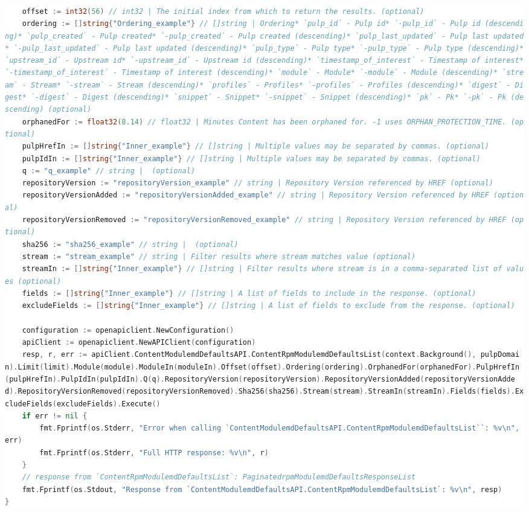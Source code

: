 ```go
	offset := int32(56) // int32 | The initial index from which to return the results. (optional)
	ordering := []string{"Ordering_example"} // []string | Ordering* `pulp_id` - Pulp id* `-pulp_id` - Pulp id (descending)* `pulp_created` - Pulp created* `-pulp_created` - Pulp created (descending)* `pulp_last_updated` - Pulp last updated* `-pulp_last_updated` - Pulp last updated (descending)* `pulp_type` - Pulp type* `-pulp_type` - Pulp type (descending)* `upstream_id` - Upstream id* `-upstream_id` - Upstream id (descending)* `timestamp_of_interest` - Timestamp of interest* `-timestamp_of_interest` - Timestamp of interest (descending)* `module` - Module* `-module` - Module (descending)* `stream` - Stream* `-stream` - Stream (descending)* `profiles` - Profiles* `-profiles` - Profiles (descending)* `digest` - Digest* `-digest` - Digest (descending)* `snippet` - Snippet* `-snippet` - Snippet (descending)* `pk` - Pk* `-pk` - Pk (descending) (optional)
	orphanedFor := float32(8.14) // float32 | Minutes Content has been orphaned for. -1 uses ORPHAN_PROTECTION_TIME. (optional)
	pulpHrefIn := []string{"Inner_example"} // []string | Multiple values may be separated by commas. (optional)
	pulpIdIn := []string{"Inner_example"} // []string | Multiple values may be separated by commas. (optional)
	q := "q_example" // string |  (optional)
	repositoryVersion := "repositoryVersion_example" // string | Repository Version referenced by HREF (optional)
	repositoryVersionAdded := "repositoryVersionAdded_example" // string | Repository Version referenced by HREF (optional)
	repositoryVersionRemoved := "repositoryVersionRemoved_example" // string | Repository Version referenced by HREF (optional)
	sha256 := "sha256_example" // string |  (optional)
	stream := "stream_example" // string | Filter results where stream matches value (optional)
	streamIn := []string{"Inner_example"} // []string | Filter results where stream is in a comma-separated list of values (optional)
	fields := []string{"Inner_example"} // []string | A list of fields to include in the response. (optional)
	excludeFields := []string{"Inner_example"} // []string | A list of fields to exclude from the response. (optional)

	configuration := openapiclient.NewConfiguration()
	apiClient := openapiclient.NewAPIClient(configuration)
	resp, r, err := apiClient.ContentModulemdDefaultsAPI.ContentRpmModulemdDefaultsList(context.Background(), pulpDomain).Limit(limit).Module(module).ModuleIn(moduleIn).Offset(offset).Ordering(ordering).OrphanedFor(orphanedFor).PulpHrefIn(pulpHrefIn).PulpIdIn(pulpIdIn).Q(q).RepositoryVersion(repositoryVersion).RepositoryVersionAdded(repositoryVersionAdded).RepositoryVersionRemoved(repositoryVersionRemoved).Sha256(sha256).Stream(stream).StreamIn(streamIn).Fields(fields).ExcludeFields(excludeFields).Execute()
	if err != nil {
		fmt.Fprintf(os.Stderr, "Error when calling `ContentModulemdDefaultsAPI.ContentRpmModulemdDefaultsList``: %v\n", err)
		fmt.Fprintf(os.Stderr, "Full HTTP response: %v\n", r)
	}
	// response from `ContentRpmModulemdDefaultsList`: PaginatedrpmModulemdDefaultsResponseList
	fmt.Fprintf(os.Stdout, "Response from `ContentModulemdDefaultsAPI.ContentRpmModulemdDefaultsList`: %v\n", resp)
}
```
